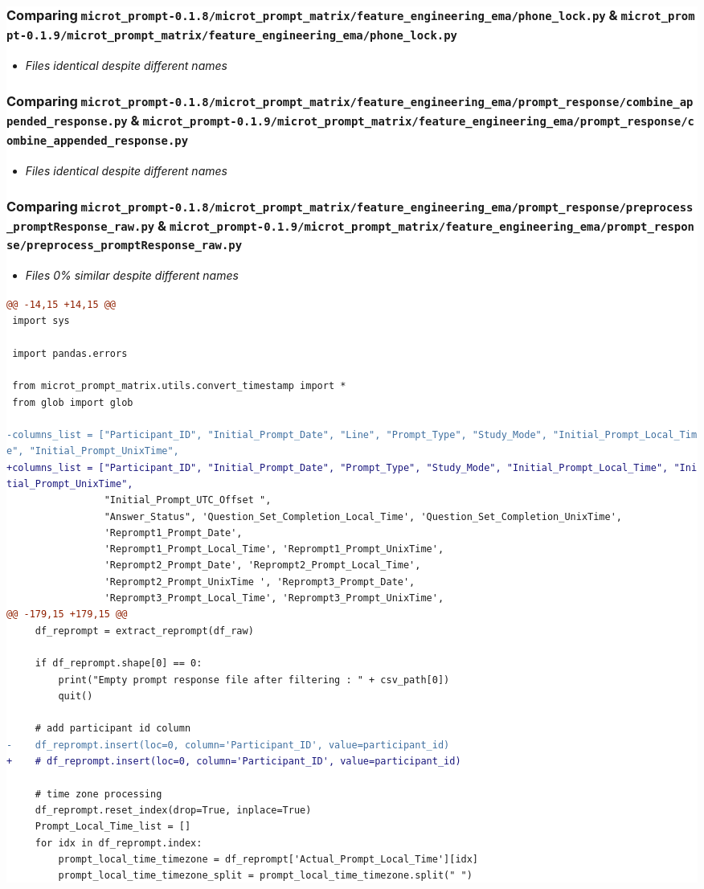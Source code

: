 ### Comparing `microt_prompt-0.1.8/microt_prompt_matrix/feature_engineering_ema/phone_lock.py` & `microt_prompt-0.1.9/microt_prompt_matrix/feature_engineering_ema/phone_lock.py`

 * *Files identical despite different names*

### Comparing `microt_prompt-0.1.8/microt_prompt_matrix/feature_engineering_ema/prompt_response/combine_appended_response.py` & `microt_prompt-0.1.9/microt_prompt_matrix/feature_engineering_ema/prompt_response/combine_appended_response.py`

 * *Files identical despite different names*

### Comparing `microt_prompt-0.1.8/microt_prompt_matrix/feature_engineering_ema/prompt_response/preprocess_promptResponse_raw.py` & `microt_prompt-0.1.9/microt_prompt_matrix/feature_engineering_ema/prompt_response/preprocess_promptResponse_raw.py`

 * *Files 0% similar despite different names*

```diff
@@ -14,15 +14,15 @@
 import sys
 
 import pandas.errors
 
 from microt_prompt_matrix.utils.convert_timestamp import *
 from glob import glob
 
-columns_list = ["Participant_ID", "Initial_Prompt_Date", "Line", "Prompt_Type", "Study_Mode", "Initial_Prompt_Local_Time", "Initial_Prompt_UnixTime",
+columns_list = ["Participant_ID", "Initial_Prompt_Date", "Prompt_Type", "Study_Mode", "Initial_Prompt_Local_Time", "Initial_Prompt_UnixTime",
                 "Initial_Prompt_UTC_Offset ",
                 "Answer_Status", 'Question_Set_Completion_Local_Time', 'Question_Set_Completion_UnixTime',
                 'Reprompt1_Prompt_Date',
                 'Reprompt1_Prompt_Local_Time', 'Reprompt1_Prompt_UnixTime',
                 'Reprompt2_Prompt_Date', 'Reprompt2_Prompt_Local_Time',
                 'Reprompt2_Prompt_UnixTime ', 'Reprompt3_Prompt_Date',
                 'Reprompt3_Prompt_Local_Time', 'Reprompt3_Prompt_UnixTime',
@@ -179,15 +179,15 @@
     df_reprompt = extract_reprompt(df_raw)
 
     if df_reprompt.shape[0] == 0:
         print("Empty prompt response file after filtering : " + csv_path[0])
         quit()
 
     # add participant id column
-    df_reprompt.insert(loc=0, column='Participant_ID', value=participant_id)
+    # df_reprompt.insert(loc=0, column='Participant_ID', value=participant_id)
 
     # time zone processing
     df_reprompt.reset_index(drop=True, inplace=True)
     Prompt_Local_Time_list = []
     for idx in df_reprompt.index:
         prompt_local_time_timezone = df_reprompt['Actual_Prompt_Local_Time'][idx]
         prompt_local_time_timezone_split = prompt_local_time_timezone.split(" ")
```
